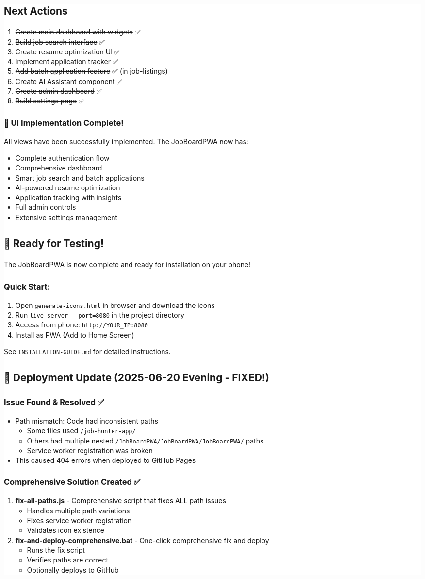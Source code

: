 ## Next Actions
1. ~~Create main dashboard with widgets~~ ✅
2. ~~Build job search interface~~ ✅
3. ~~Create resume optimization UI~~ ✅
4. ~~Implement application tracker~~ ✅
5. ~~Add batch application feature~~ ✅ (in job-listings)
6. ~~Create AI Assistant component~~ ✅
7. ~~Create admin dashboard~~ ✅
8. ~~Build settings page~~ ✅

### 🎉 UI Implementation Complete!
All views have been successfully implemented. The JobBoardPWA now has:
- Complete authentication flow
- Comprehensive dashboard
- Smart job search and batch applications
- AI-powered resume optimization
- Application tracking with insights
- Full admin controls
- Extensive settings management

## 📱 Ready for Testing!

The JobBoardPWA is now complete and ready for installation on your phone!

### Quick Start:
1. Open `generate-icons.html` in browser and download the icons
2. Run `live-server --port=8080` in the project directory  
3. Access from phone: `http://YOUR_IP:8080`
4. Install as PWA (Add to Home Screen)

See `INSTALLATION-GUIDE.md` for detailed instructions.

## 🚀 Deployment Update (2025-06-20 Evening - FIXED!)

### Issue Found & Resolved ✅
- Path mismatch: Code had inconsistent paths
  - Some files used `/job-hunter-app/`
  - Others had multiple nested `/JobBoardPWA/JobBoardPWA/JobBoardPWA/` paths
  - Service worker registration was broken
- This caused 404 errors when deployed to GitHub Pages

### Comprehensive Solution Created ✅
1. **fix-all-paths.js** - Comprehensive script that fixes ALL path issues
   - Handles multiple path variations
   - Fixes service worker registration
   - Validates icon existence
2. **fix-and-deploy-comprehensive.bat** - One-click comprehensive fix and deploy
   - Runs the fix script
   - Verifies paths are correct
   - Optionally deploys to GitHub
